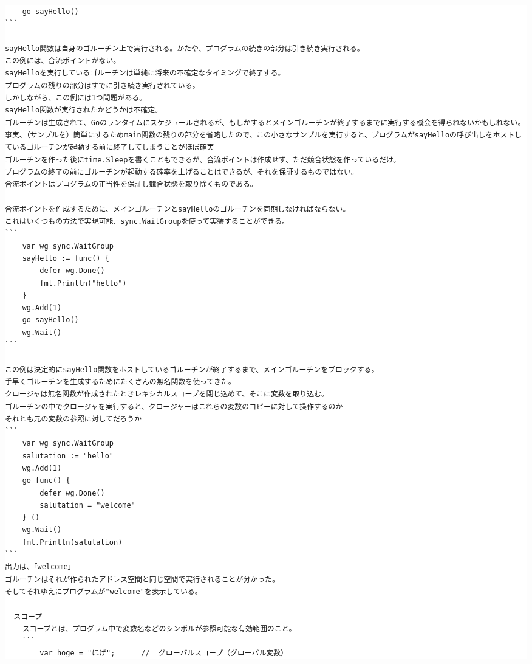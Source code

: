         go sayHello()
    ```

    sayHello関数は自身のゴルーチン上で実行される。かたや、プログラムの続きの部分は引き続き実行される。
    この例には、合流ポイントがない。
    sayHelloを実行しているゴルーチンは単純に将来の不確定なタイミングで終了する。
    プログラムの残りの部分はすでに引き続き実行されている。
    しかしながら、この例には1つ問題がある。
    sayHello関数が実行されたかどうかは不確定。
    ゴルーチンは生成されて、Goのランタイムにスケジュールされるが、もしかするとメインゴルーチンが終了するまでに実行する機会を得られないかもしれない。
    事実、（サンプルを）簡単にするためmain関数の残りの部分を省略したので、この小さなサンプルを実行すると、プログラムがsayHelloの呼び出しをホストしているゴルーチンが起動する前に終了してしまうことがほぼ確実
    ゴルーチンを作った後にtime.Sleepを書くこともできるが、合流ポイントは作成せず、ただ競合状態を作っているだけ。
    プログラムの終了の前にゴルーチンが起動する確率を上げることはできるが、それを保証するものではない。
    合流ポイントはプログラムの正当性を保証し競合状態を取り除くものである。

    合流ポイントを作成するために、メインゴルーチンとsayHelloのゴルーチンを同期しなければならない。
    これはいくつもの方法で実現可能、sync.WaitGroupを使って実装することができる。
    ```
        var wg sync.WaitGroup
        sayHello := func() {
            defer wg.Done()
            fmt.Println("hello")
        }
        wg.Add(1)
        go sayHello()
        wg.Wait()
    ```
    
    この例は決定的にsayHello関数をホストしているゴルーチンが終了するまで、メインゴルーチンをブロックする。
    手早くゴルーチンを生成するためにたくさんの無名関数を使ってきた。
    クロージャは無名関数が作成されたときレキシカルスコープを閉じ込めて、そこに変数を取り込む。
    ゴルーチンの中でクロージャを実行すると、クロージャーはこれらの変数のコピーに対して操作するのか
    それとも元の変数の参照に対してだろうか
    ```
        var wg sync.WaitGroup
        salutation := "hello"
        wg.Add(1)
        go func() {
            defer wg.Done()
            salutation = "welcome"
        } ()
        wg.Wait()
        fmt.Println(salutation)
    ```
    出力は、「welcome」
    ゴルーチンはそれが作られたアドレス空間と同じ空間で実行されることが分かった。
    そしてそれゆえにプログラムが"welcome"を表示している。

    - スコープ
        スコープとは、プログラム中で変数名などのシンボルが参照可能な有効範囲のこと。
        ```
            var hoge = "ほげ";      //  グローバルスコープ（グローバル変数）
